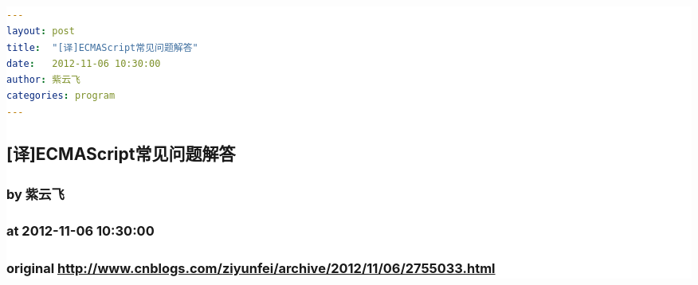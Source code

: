 ```yaml
---
layout: post
title:  "[译]ECMAScript常见问题解答"
date:   2012-11-06 10:30:00
author: 紫云飞
categories: program
---
```


## [译]ECMAScript常见问题解答
### by 紫云飞
### at 2012-11-06 10:30:00
### original <http://www.cnblogs.com/ziyunfei/archive/2012/11/06/2755033.html>
